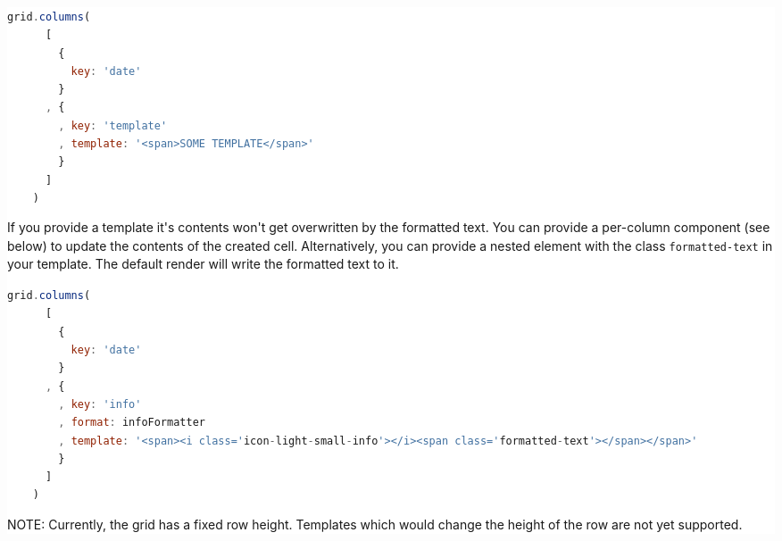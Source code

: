 ```javascript
grid.columns(
      [
        {
          key: 'date'
        }
      , {
        , key: 'template'
        , template: '<span>SOME TEMPLATE</span>'
        }
      ]
    )
```

If you provide a template it's contents won't get overwritten by the formatted text.
You can provide a per-column component (see below) to update the contents of the created cell.
Alternatively, you can provide a nested element with the class `formatted-text` in your template.
The default render will write the formatted text to it.

```javascript
grid.columns(
      [
        {
          key: 'date'
        }
      , {
        , key: 'info'
        , format: infoFormatter
        , template: '<span><i class='icon-light-small-info'></i><span class='formatted-text'></span></span>'
        }
      ]
    )
```

NOTE: Currently, the grid has a fixed row height.  Templates which would change the height of the row are not yet supported.
